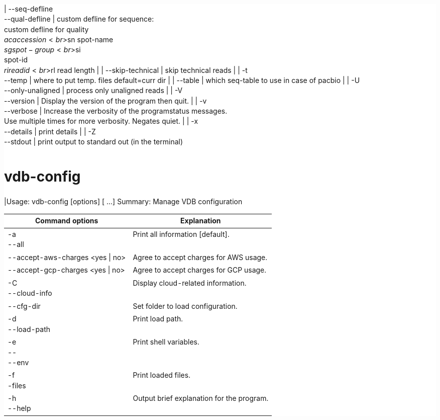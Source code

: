 | --seq-defline<br>--qual-defline   | custom   defline for sequence:<br>custom defline for quality<br>$ac     accession<br>$sn     spot-name<br>$sg     spot-group<br>$si    <br>  spot-id<br>$ri     read id<br>$rl     read length                                                                                                                                                     |
| --skip-technical                  | skip technical reads                                                                                                                                                                                                                                                                                                                                     |
| -t<br>--temp                      | where to put temp. files   default=curr dir                                                                                                                                                                                                                                                                                                              |
| --table                           | which seq-table to use in case of   pacbio                                                                                                                                                                                                                                                                                                               |
| -U<br>--only-unaligned            | process only unaligned reads                                                                                                                                                                                                                                                                                                                             |
| -V<br>--version                   | Display the version of the program   then quit.                                                                                                                                                                                                                                                                                                          |
| -v<br>--verbose                   | Increase the verbosity of the   programstatus messages. <br> Use multiple times for more verbosity. Negates quiet.                                                                                                                                                                                                                                            |
| -x<br>--details                   | print details                                                                                                                                                                                                                                                                                                                                            |
| -Z<br>--stdout                    | print output to standard out (in   the terminal)     


# vdb-config
|Usage:
  vdb-config [options] [<query> ...]
Summary:   Manage VDB configuration

| Command options                                 | Explanation                                                                                                                                                                           |
|-------------------------------------------------|---------------------------------------------------------------------------------------------------------------------------------------------------------------------------------------|
| -a<br>--all                                     | Print all information [default].                                                                                                                                                      |
| --accept-aws-charges   <yes \| no>              | Agree to accept charges for AWS   usage.                                                                                                                                              |
| --accept-gcp-charges   <yes \| no>              | Agree to accept charges for GCP   usage.                                                                                                                                              |
| -C<br>--cloud-info                              | Display cloud-related information.                                                                                                                                                    |
| --cfg-dir   <path>                              | Set folder to load configuration.                                                                                                                                                     |
| -d<br>--load-path                               | Print load path.                                                                                                                                                                      |
| -e<br>--<br>--env                               | Print shell variables.                                                                                                                                                                |
| -f<br>-files                                    | Print loaded files.                                                                                                                                                                   |
| -h<br>--help                                    | Output brief explanation for the   program.                                                                                                                                           |